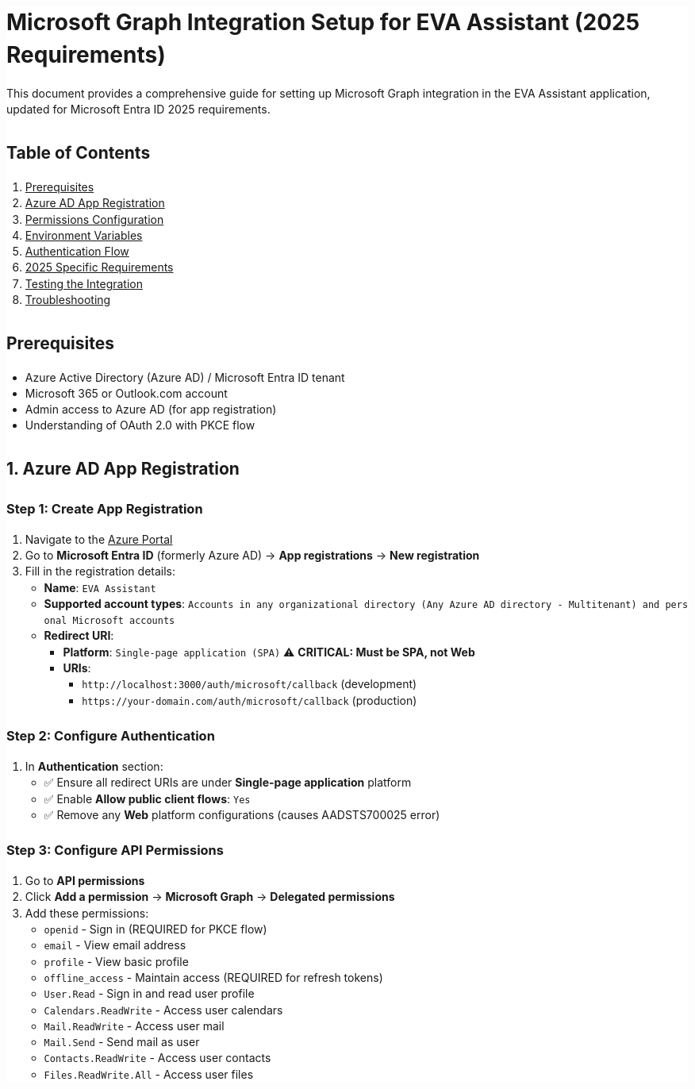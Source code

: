 # Microsoft Graph Integration Setup for EVA Assistant (2025 Requirements)

This document provides a comprehensive guide for setting up Microsoft Graph integration in the EVA Assistant application, updated for Microsoft Entra ID 2025 requirements.

## Table of Contents
1. [Prerequisites](#prerequisites)
2. [Azure AD App Registration](#azure-ad-app-registration)
3. [Permissions Configuration](#permissions-configuration)
4. [Environment Variables](#environment-variables)
5. [Authentication Flow](#authentication-flow)
6. [2025 Specific Requirements](#2025-specific-requirements)
7. [Testing the Integration](#testing-the-integration)
8. [Troubleshooting](#troubleshooting)

## Prerequisites

- Azure Active Directory (Azure AD) / Microsoft Entra ID tenant
- Microsoft 365 or Outlook.com account
- Admin access to Azure AD (for app registration)
- Understanding of OAuth 2.0 with PKCE flow

## 1. Azure AD App Registration

### Step 1: Create App Registration

1. Navigate to the [Azure Portal](https://portal.azure.com)
2. Go to **Microsoft Entra ID** (formerly Azure AD) → **App registrations** → **New registration**
3. Fill in the registration details:
   - **Name**: `EVA Assistant`
   - **Supported account types**: `Accounts in any organizational directory (Any Azure AD directory - Multitenant) and personal Microsoft accounts`
   - **Redirect URI**: 
     - **Platform**: `Single-page application (SPA)` ⚠️ **CRITICAL: Must be SPA, not Web**
     - **URIs**: 
       - `http://localhost:3000/auth/microsoft/callback` (development)
       - `https://your-domain.com/auth/microsoft/callback` (production)

### Step 2: Configure Authentication

1. In **Authentication** section:
   - ✅ Ensure all redirect URIs are under **Single-page application** platform
   - ✅ Enable **Allow public client flows**: `Yes`
   - ✅ Remove any **Web** platform configurations (causes AADSTS700025 error)

### Step 3: Configure API Permissions

1. Go to **API permissions**
2. Click **Add a permission** → **Microsoft Graph** → **Delegated permissions**
3. Add these permissions:
   - `openid` - Sign in (REQUIRED for PKCE flow)
   - `email` - View email address
   - `profile` - View basic profile
   - `offline_access` - Maintain access (REQUIRED for refresh tokens)
   - `User.Read` - Sign in and read user profile
   - `Calendars.ReadWrite` - Access user calendars
   - `Mail.ReadWrite` - Access user mail
   - `Mail.Send` - Send mail as user
   - `Contacts.ReadWrite` - Access user contacts
   - `Files.ReadWrite.All` - Access user files